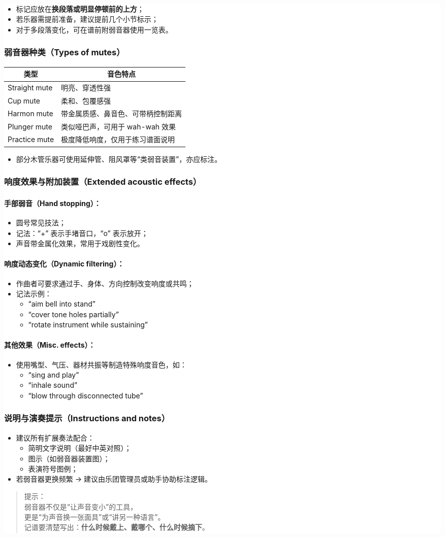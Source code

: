 - 标记应放在**换段落或明显停顿前的上方**；
- 若乐器需提前准备，建议提前几个小节标示；
- 对于多段落变化，可在谱前附弱音器使用一览表。

### 弱音器种类（Types of mutes）

| 类型             | 音色特点                           |
|------------------|------------------------------------|
| Straight mute    | 明亮、穿透性强                     |
| Cup mute         | 柔和、包覆感强                     |
| Harmon mute      | 带金属质感、鼻音色、可带柄控制距离     |
| Plunger mute     | 类似哑巴声，可用于 wah-wah 效果       |
| Practice mute    | 极度降低响度，仅用于练习谱面说明       |

- 部分木管乐器可使用延伸管、阻风罩等“类弱音装置”，亦应标注。

### 响度效果与附加装置（Extended acoustic effects）

#### 手部弱音（Hand stopping）：

- 圆号常见技法；
- 记法：“+” 表示手堵音口，“o” 表示放开；
- 声音带金属化效果，常用于戏剧性变化。

#### 响度动态变化（Dynamic filtering）：

- 作曲者可要求通过手、身体、方向控制改变响度或共鸣；
- 记法示例：
  - “aim bell into stand”
  - “cover tone holes partially”
  - “rotate instrument while sustaining”

#### 其他效果（Misc. effects）：

- 使用嘴型、气压、器材共振等制造特殊响度音色，如：
  - “sing and play”  
  - “inhale sound”  
  - “blow through disconnected tube”

### 说明与演奏提示（Instructions and notes）

- 建议所有扩展奏法配合：
  - 简明文字说明（最好中英对照）；
  - 图示（如弱音器装置图）；
  - 表演符号图例；
- 若弱音器更换频繁 → 建议由乐团管理员或助手协助标注逻辑。

> 提示：  
> 弱音器不仅是“让声音变小”的工具，  
> 更是“为声音换一张面具”或“讲另一种语言”。  
> 记谱要清楚写出：**什么时候戴上、戴哪个、什么时候摘下**。